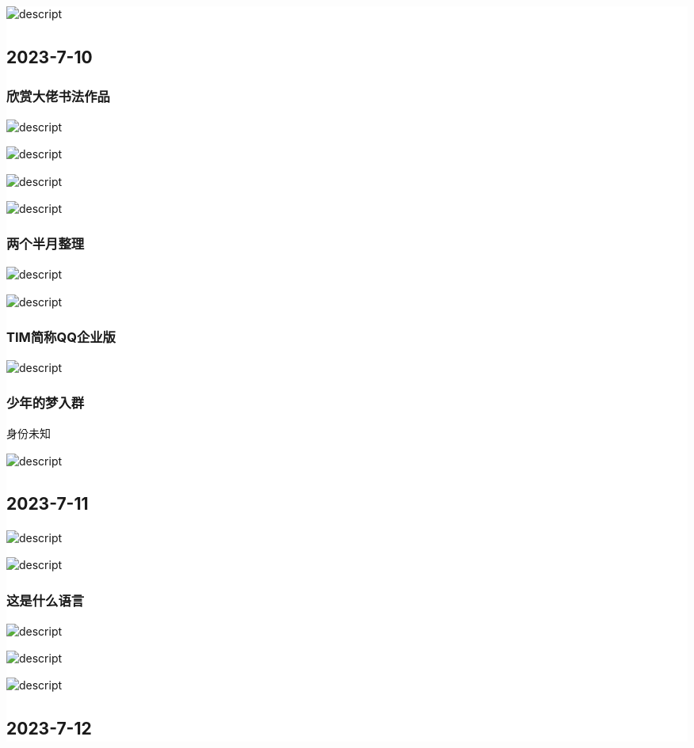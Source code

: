 ![descript](/others/程杰列传/20240217202250_63.png)

## 2023\-7\-10

### 欣赏大佬书法作品

![descript](/others/程杰列传/20240217202250_64.jpeg)

![descript](/others/程杰列传/20240217202250_65.jpeg)

![descript](/others/程杰列传/20240217202250_66.jpeg)

![descript](/others/程杰列传/20240217202250_67.png)

### 两个半月整理

![descript](/others/程杰列传/20240217202250_68.png)

![descript](/others/程杰列传/20240217202250_69.png)

### TIM简称QQ企业版

![descript](/others/程杰列传/20240217202250_70.png)

### 少年的梦入群

身份未知

![descript](/others/程杰列传/20240217202250_71.png)

## 2023\-7\-11

![descript](/others/程杰列传/20240217202250_72.png)

![descript](/others/程杰列传/20240217202250_73.jpeg)

### 这是什么语言

![descript](/others/程杰列传/20240217202250_74.png)

![descript](/others/程杰列传/20240217202250_75.png)

![descript](/others/程杰列传/20240217202250_76.png)

## 2023\-7\-12
